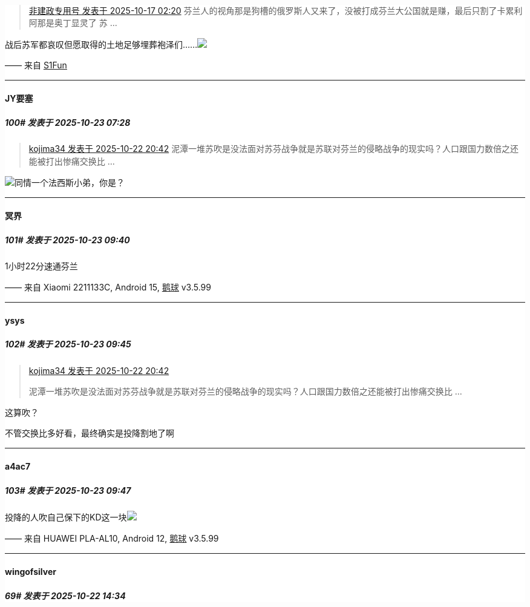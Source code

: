 <blockquote><a href="httphttps://stage1st.com/2b/forum.php?mod=redirect&amp;goto=findpost&amp;pid=68582286&amp;ptid=2264654" target="_blank">非建政专用号 发表于 2025-10-17 02:20</a>
芬兰人的视角那是狗槽的俄罗斯人又来了，没被打成芬兰大公国就是赚，最后只割了卡累利阿那是奥丁显灵了
苏 ...</blockquote>
战后苏军都哀叹但愿取得的土地足够埋葬袍泽们……<img src="https://static.stage1st.com/image/smiley/face2017/144.png" referrerpolicy="no-referrer">

—— 来自 [S1Fun](https://s1fun.koalcat.com)

*****

####  JY要塞  
##### 100#       发表于 2025-10-23 07:28

<blockquote><a href="httphttps://stage1st.com/2b/forum.php?mod=redirect&amp;goto=findpost&amp;pid=68611114&amp;ptid=2264654" target="_blank">kojima34 发表于 2025-10-22 20:42</a>
泥潭一堆苏吹是没法面对苏芬战争就是苏联对芬兰的侵略战争的现实吗？人口跟国力数倍之还能被打出惨痛交换比 ...</blockquote>
<img src="https://static.stage1st.com/image/smiley/face2017/037.png" referrerpolicy="no-referrer">同情一个法西斯小弟，你是？


*****

####  冥界  
##### 101#       发表于 2025-10-23 09:40

1小时22分速通芬兰

—— 来自 Xiaomi 2211133C, Android 15, [鹅球](https://www.pgyer.com/GcUxKd4w) v3.5.99


*****

####  ysys  
##### 102#       发表于 2025-10-23 09:45

<blockquote><a href="httphttps://stage1st.com/2b/forum.php?mod=redirect&amp;goto=findpost&amp;pid=68611114&amp;ptid=2264654" target="_blank">kojima34 发表于 2025-10-22 20:42</a>

泥潭一堆苏吹是没法面对苏芬战争就是苏联对芬兰的侵略战争的现实吗？人口跟国力数倍之还能被打出惨痛交换比 ...</blockquote>
这算吹？

不管交换比多好看，最终确实是投降割地了啊

*****

####  a4ac7  
##### 103#       发表于 2025-10-23 09:47

投降的人吹自己保下的KD这一块<img src="https://static.stage1st.com/image/smiley/face2017/037.png" referrerpolicy="no-referrer">

—— 来自 HUAWEI PLA-AL10, Android 12, [鹅球](https://www.pgyer.com/GcUxKd4w) v3.5.99

*****

####  wingofsilver  
##### 69#       发表于 2025-10-22 14:34
